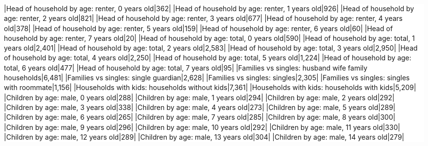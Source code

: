 |Head of household by age: renter, 0 years old|362|
|Head of household by age: renter, 1 years old|926|
|Head of household by age: renter, 2 years old|821|
|Head of household by age: renter, 3 years old|677|
|Head of household by age: renter, 4 years old|378|
|Head of household by age: renter, 5 years old|159|
|Head of household by age: renter, 6 years old|60|
|Head of household by age: renter, 7 years old|20|
|Head of household by age: total, 0 years old|590|
|Head of household by age: total, 1 years old|2,401|
|Head of household by age: total, 2 years old|2,583|
|Head of household by age: total, 3 years old|2,950|
|Head of household by age: total, 4 years old|2,250|
|Head of household by age: total, 5 years old|1,224|
|Head of household by age: total, 6 years old|477|
|Head of household by age: total, 7 years old|95|
|Families vs singles: husband wife family households|6,481|
|Families vs singles: single guardian|2,628|
|Families vs singles: singles|2,305|
|Families vs singles: singles with roommate|1,156|
|Households with kids: households without kids|7,361|
|Households with kids: households with kids|5,209|
|Children by age: male, 0 years old|288|
|Children by age: male, 1 years old|294|
|Children by age: male, 2 years old|292|
|Children by age: male, 3 years old|338|
|Children by age: male, 4 years old|273|
|Children by age: male, 5 years old|289|
|Children by age: male, 6 years old|265|
|Children by age: male, 7 years old|285|
|Children by age: male, 8 years old|300|
|Children by age: male, 9 years old|296|
|Children by age: male, 10 years old|292|
|Children by age: male, 11 years old|330|
|Children by age: male, 12 years old|289|
|Children by age: male, 13 years old|304|
|Children by age: male, 14 years old|279|